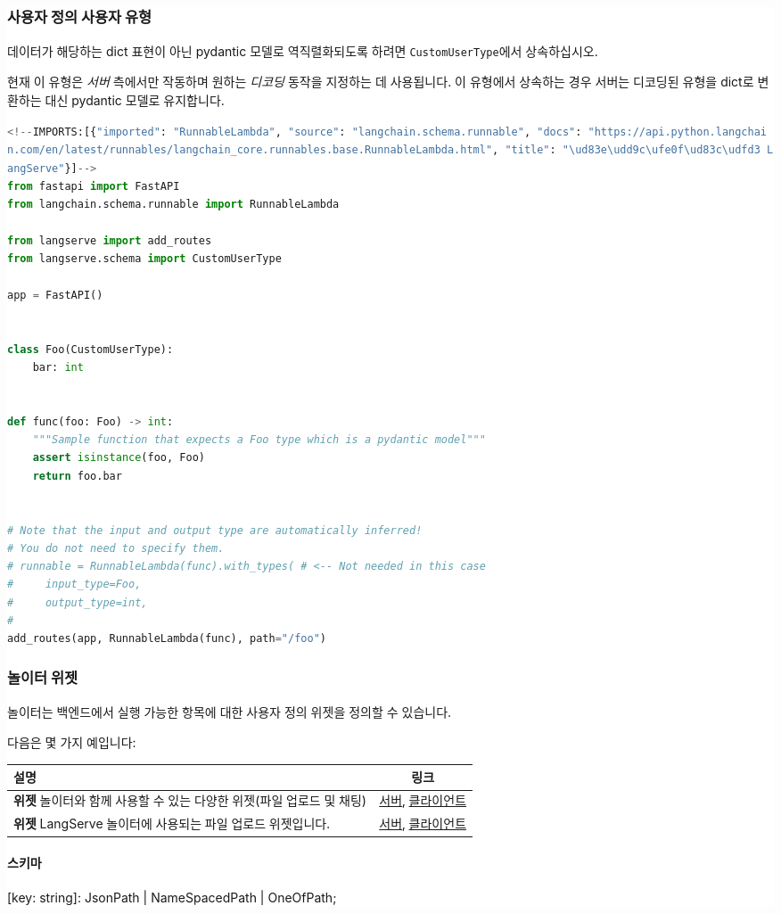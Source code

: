 ### 사용자 정의 사용자 유형

데이터가 해당하는 dict 표현이 아닌 pydantic 모델로 역직렬화되도록 하려면 `CustomUserType`에서 상속하십시오.

현재 이 유형은 *서버* 측에서만 작동하며 원하는 *디코딩* 동작을 지정하는 데 사용됩니다. 이 유형에서 상속하는 경우 서버는 디코딩된 유형을 dict로 변환하는 대신 pydantic 모델로 유지합니다.

```python
<!--IMPORTS:[{"imported": "RunnableLambda", "source": "langchain.schema.runnable", "docs": "https://api.python.langchain.com/en/latest/runnables/langchain_core.runnables.base.RunnableLambda.html", "title": "\ud83e\udd9c\ufe0f\ud83c\udfd3 LangServe"}]-->
from fastapi import FastAPI
from langchain.schema.runnable import RunnableLambda

from langserve import add_routes
from langserve.schema import CustomUserType

app = FastAPI()


class Foo(CustomUserType):
    bar: int


def func(foo: Foo) -> int:
    """Sample function that expects a Foo type which is a pydantic model"""
    assert isinstance(foo, Foo)
    return foo.bar


# Note that the input and output type are automatically inferred!
# You do not need to specify them.
# runnable = RunnableLambda(func).with_types( # <-- Not needed in this case
#     input_type=Foo,
#     output_type=int,
#
add_routes(app, RunnableLambda(func), path="/foo")
```


### 놀이터 위젯

놀이터는 백엔드에서 실행 가능한 항목에 대한 사용자 정의 위젯을 정의할 수 있습니다.

다음은 몇 가지 예입니다:

| 설명                                                                           | 링크                                                                                                                                                                                                 |
| :------------------------------------------------------------------------------------ | ----------------------------------------------------------------------------------------------------------------------------------------------------------------------------------------------------- |
| **위젯** 놀이터와 함께 사용할 수 있는 다양한 위젯(파일 업로드 및 채팅) | [서버](https://github.com/langchain-ai/langserve/tree/main/examples/widgets/chat/tuples/server.py), [클라이언트](https://github.com/langchain-ai/langserve/tree/main/examples/widgets/client.ipynb)     |
| **위젯** LangServe 놀이터에 사용되는 파일 업로드 위젯입니다.                         | [서버](https://github.com/langchain-ai/langserve/tree/main/examples/file_processing/server.py), [클라이언트](https://github.com/langchain-ai/langserve/tree/main/examples/file_processing/client.ipynb) |

#### 스키마


  [key: string]: JsonPath | NameSpacedPath | OneOfPath;
